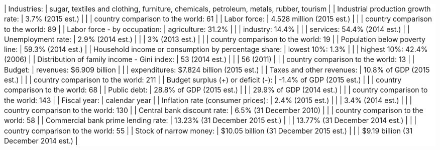 | Industries: | sugar, textiles and clothing, furniture, chemicals, petroleum, metals, rubber, tourism |
| Industrial production growth rate: | 3.7% (2015 est.) |
| | country comparison to the world: 61 |
| Labor force: | 4.528 million (2015 est.) |
| | country comparison to the world: 89 |
| Labor force - by occupation: | agriculture: 31.2% |
| | industry: 14.4% |
| | services: 54.4% (2014 est.) |
| Unemployment rate: | 2.9% (2014 est.) |
| | 3% (2013 est.) |
| | country comparison to the world: 19 |
| Population below poverty line: | 59.3% (2014 est.) |
| Household income or consumption by percentage share: | lowest 10%: 1.3% |
| | highest 10%: 42.4% (2006) |
| Distribution of family income - Gini index: | 53 (2014 est.) |
| | 56 (2011) |
| | country comparison to the world: 13 |
| Budget: | revenues: $6.909 billion |
| | expenditures: $7.824 billion (2015 est.) |
| Taxes and other revenues: | 10.8% of GDP (2015 est.) |
| | country comparison to the world: 211 |
| Budget surplus (+) or deficit (-): | -1.4% of GDP (2015 est.) |
| | country comparison to the world: 68 |
| Public debt: | 28.8% of GDP (2015 est.) |
| | 29.9% of GDP (2014 est.) |
| | country comparison to the world: 143 |
| Fiscal year: | calendar year |
| Inflation rate (consumer prices): | 2.4% (2015 est.) |
| | 3.4% (2014 est.) |
| | country comparison to the world: 130 |
| Central bank discount rate: | 6.5% (31 December 2010) |
| | country comparison to the world: 58 |
| Commercial bank prime lending rate: | 13.23% (31 December 2015 est.) |
| | 13.77% (31 December 2014 est.) |
| | country comparison to the world: 55 |
| Stock of narrow money: | $10.05 billion (31 December 2015 est.) |
| | $9.19 billion (31 December 2014 est.) |